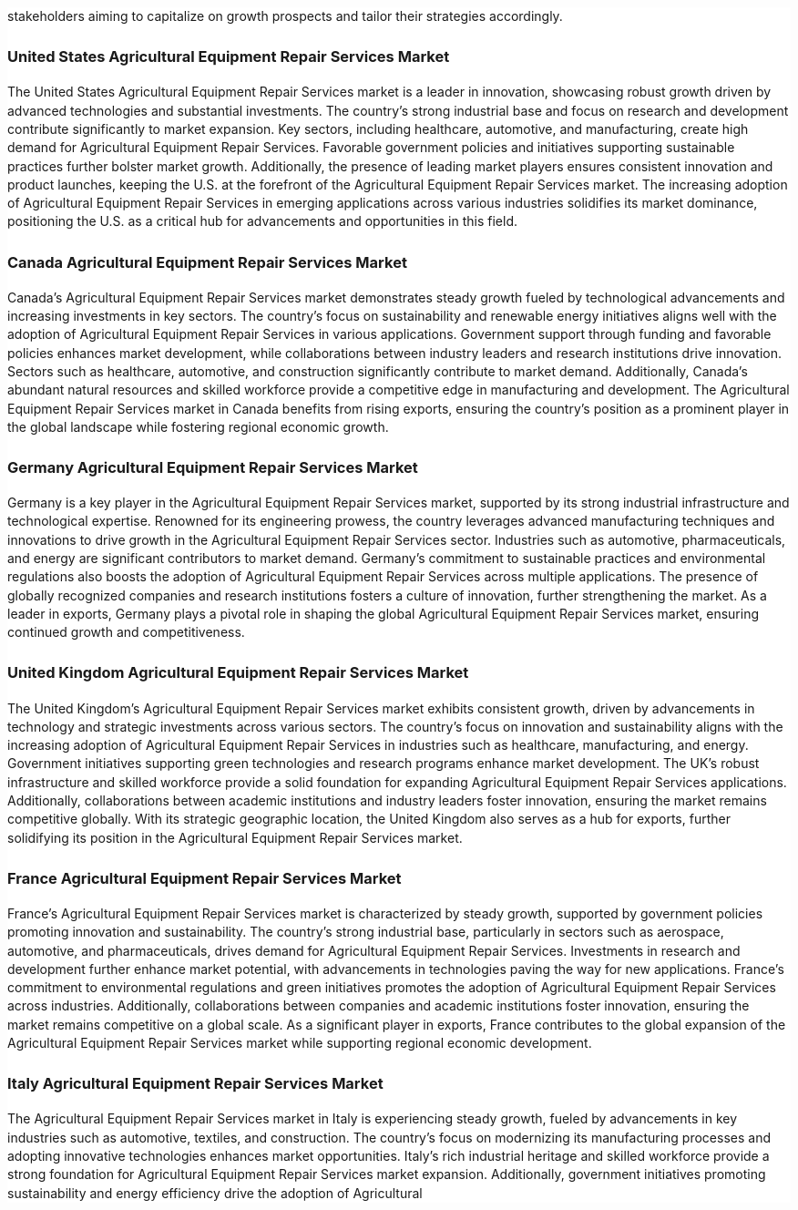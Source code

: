 stakeholders aiming to capitalize on growth prospects and tailor their strategies accordingly.</p><h3>United States Agricultural Equipment Repair Services Market</h3><p>The United States Agricultural Equipment Repair Services market is a leader in innovation, showcasing robust growth driven by advanced technologies and substantial investments. The country&rsquo;s strong industrial base and focus on research and development contribute significantly to market expansion. Key sectors, including healthcare, automotive, and manufacturing, create high demand for Agricultural Equipment Repair Services. Favorable government policies and initiatives supporting sustainable practices further bolster market growth. Additionally, the presence of leading market players ensures consistent innovation and product launches, keeping the U.S. at the forefront of the Agricultural Equipment Repair Services market. The increasing adoption of Agricultural Equipment Repair Services in emerging applications across various industries solidifies its market dominance, positioning the U.S. as a critical hub for advancements and opportunities in this field.</p><h3>Canada Agricultural Equipment Repair Services Market</h3><p>Canada&rsquo;s Agricultural Equipment Repair Services market demonstrates steady growth fueled by technological advancements and increasing investments in key sectors. The country&rsquo;s focus on sustainability and renewable energy initiatives aligns well with the adoption of Agricultural Equipment Repair Services in various applications. Government support through funding and favorable policies enhances market development, while collaborations between industry leaders and research institutions drive innovation. Sectors such as healthcare, automotive, and construction significantly contribute to market demand. Additionally, Canada&rsquo;s abundant natural resources and skilled workforce provide a competitive edge in manufacturing and development. The Agricultural Equipment Repair Services market in Canada benefits from rising exports, ensuring the country&rsquo;s position as a prominent player in the global landscape while fostering regional economic growth.</p><h3>Germany Agricultural Equipment Repair Services Market</h3><p>Germany is a key player in the Agricultural Equipment Repair Services market, supported by its strong industrial infrastructure and technological expertise. Renowned for its engineering prowess, the country leverages advanced manufacturing techniques and innovations to drive growth in the Agricultural Equipment Repair Services sector. Industries such as automotive, pharmaceuticals, and energy are significant contributors to market demand. Germany&rsquo;s commitment to sustainable practices and environmental regulations also boosts the adoption of Agricultural Equipment Repair Services across multiple applications. The presence of globally recognized companies and research institutions fosters a culture of innovation, further strengthening the market. As a leader in exports, Germany plays a pivotal role in shaping the global Agricultural Equipment Repair Services market, ensuring continued growth and competitiveness.</p><h3>United Kingdom Agricultural Equipment Repair Services Market</h3><p>The United Kingdom&rsquo;s Agricultural Equipment Repair Services market exhibits consistent growth, driven by advancements in technology and strategic investments across various sectors. The country&rsquo;s focus on innovation and sustainability aligns with the increasing adoption of Agricultural Equipment Repair Services in industries such as healthcare, manufacturing, and energy. Government initiatives supporting green technologies and research programs enhance market development. The UK&rsquo;s robust infrastructure and skilled workforce provide a solid foundation for expanding Agricultural Equipment Repair Services applications. Additionally, collaborations between academic institutions and industry leaders foster innovation, ensuring the market remains competitive globally. With its strategic geographic location, the United Kingdom also serves as a hub for exports, further solidifying its position in the Agricultural Equipment Repair Services market.</p><h3>France Agricultural Equipment Repair Services Market</h3><p>France&rsquo;s Agricultural Equipment Repair Services market is characterized by steady growth, supported by government policies promoting innovation and sustainability. The country&rsquo;s strong industrial base, particularly in sectors such as aerospace, automotive, and pharmaceuticals, drives demand for Agricultural Equipment Repair Services. Investments in research and development further enhance market potential, with advancements in technologies paving the way for new applications. France&rsquo;s commitment to environmental regulations and green initiatives promotes the adoption of Agricultural Equipment Repair Services across industries. Additionally, collaborations between companies and academic institutions foster innovation, ensuring the market remains competitive on a global scale. As a significant player in exports, France contributes to the global expansion of the Agricultural Equipment Repair Services market while supporting regional economic development.</p><h3>Italy Agricultural Equipment Repair Services Market</h3><p>The Agricultural Equipment Repair Services market in Italy is experiencing steady growth, fueled by advancements in key industries such as automotive, textiles, and construction. The country&rsquo;s focus on modernizing its manufacturing processes and adopting innovative technologies enhances market opportunities. Italy&rsquo;s rich industrial heritage and skilled workforce provide a strong foundation for Agricultural Equipment Repair Services market expansion. Additionally, government initiatives promoting sustainability and energy efficiency drive the adoption of Agricultural